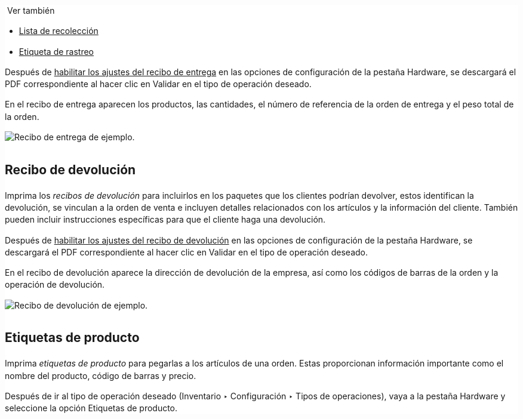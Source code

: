  Ver también

- [Lista de recolección](https://www.odoo.com/documentation/17.0/es/applications/inventory_and_mrp/inventory/warehouses_storage/advanced_operations_warehouse/batch_transfers.html#inventory-warehouses-storage-barcode-picking)
    
- [Etiqueta de rastreo](https://www.odoo.com/documentation/17.0/es/applications/inventory_and_mrp/inventory/shipping_receiving/setup_configuration/labels.html)
    

Después de [habilitar los ajustes del recibo de entrega](https://www.odoo.com/documentation/17.0/es/applications/inventory_and_mrp/inventory/shipping_receiving/advanced_operations_shipping/print_on_validation.html#inventory-shipping-receiving-print-setup) en las opciones de configuración de la pestaña Hardware, se descargará el PDF correspondiente al hacer clic en Validar en el tipo de operación deseado.

En el recibo de entrega aparecen los productos, las cantidades, el número de referencia de la orden de entrega y el peso total de la orden.

![Recibo de entrega de ejemplo.](https://www.odoo.com/documentation/17.0/es/_images/delivery-slip.png)

## Recibo de devolución[](https://www.odoo.com/documentation/17.0/es/applications/inventory_and_mrp/inventory/shipping_receiving/advanced_operations_shipping/print_on_validation.html#return-slip "Enlazar permanentemente con este título")

Imprima los _recibos de devolución_ para incluirlos en los paquetes que los clientes podrían devolver, estos identifican la devolución, se vinculan a la orden de venta e incluyen detalles relacionados con los artículos y la información del cliente. También pueden incluir instrucciones específicas para que el cliente haga una devolución.

Después de [habilitar los ajustes del recibo de devolución](https://www.odoo.com/documentation/17.0/es/applications/inventory_and_mrp/inventory/shipping_receiving/advanced_operations_shipping/print_on_validation.html#inventory-shipping-receiving-print-setup) en las opciones de configuración de la pestaña Hardware, se descargará el PDF correspondiente al hacer clic en Validar en el tipo de operación deseado.

En el recibo de devolución aparece la dirección de devolución de la empresa, así como los códigos de barras de la orden y la operación de devolución.

![Recibo de devolución de ejemplo.](https://www.odoo.com/documentation/17.0/es/_images/return-slip.png)

## Etiquetas de producto[](https://www.odoo.com/documentation/17.0/es/applications/inventory_and_mrp/inventory/shipping_receiving/advanced_operations_shipping/print_on_validation.html#product-labels "Enlazar permanentemente con este título")

Imprima _etiquetas de producto_ para pegarlas a los artículos de una orden. Estas proporcionan información importante como el nombre del producto, código de barras y precio.

Después de ir al tipo de operación deseado (Inventario ‣ Configuración ‣ Tipos de operaciones), vaya a la pestaña Hardware y seleccione la opción Etiquetas de producto.
